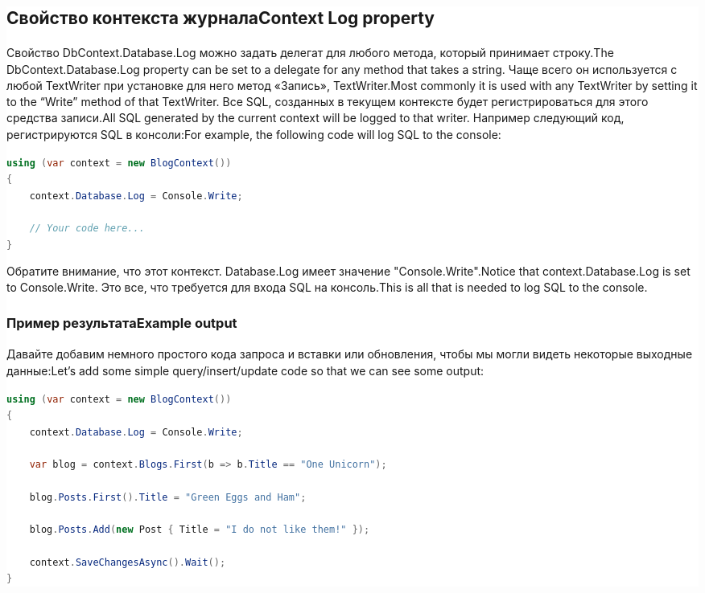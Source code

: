 ## <a name="context-log-property"></a><span data-ttu-id="3c6aa-111">Свойство контекста журнала</span><span class="sxs-lookup"><span data-stu-id="3c6aa-111">Context Log property</span></span>  

<span data-ttu-id="3c6aa-112">Свойство DbContext.Database.Log можно задать делегат для любого метода, который принимает строку.</span><span class="sxs-lookup"><span data-stu-id="3c6aa-112">The DbContext.Database.Log property can be set to a delegate for any method that takes a string.</span></span> <span data-ttu-id="3c6aa-113">Чаще всего он используется с любой TextWriter при установке для него метод «Запись», TextWriter.</span><span class="sxs-lookup"><span data-stu-id="3c6aa-113">Most commonly it is used with any TextWriter by setting it to the “Write” method of that TextWriter.</span></span> <span data-ttu-id="3c6aa-114">Все SQL, созданных в текущем контексте будет регистрироваться для этого средства записи.</span><span class="sxs-lookup"><span data-stu-id="3c6aa-114">All SQL generated by the current context will be logged to that writer.</span></span> <span data-ttu-id="3c6aa-115">Например следующий код, регистрируются SQL в консоли:</span><span class="sxs-lookup"><span data-stu-id="3c6aa-115">For example, the following code will log SQL to the console:</span></span>  

``` csharp
using (var context = new BlogContext())
{
    context.Database.Log = Console.Write;

    // Your code here...
}
```  

<span data-ttu-id="3c6aa-116">Обратите внимание, что этот контекст. Database.Log имеет значение "Console.Write".</span><span class="sxs-lookup"><span data-stu-id="3c6aa-116">Notice that context.Database.Log is set to Console.Write.</span></span> <span data-ttu-id="3c6aa-117">Это все, что требуется для входа SQL на консоль.</span><span class="sxs-lookup"><span data-stu-id="3c6aa-117">This is all that is needed to log SQL to the console.</span></span>  

### <a name="example-output"></a><span data-ttu-id="3c6aa-118">Пример результата</span><span class="sxs-lookup"><span data-stu-id="3c6aa-118">Example output</span></span>  

<span data-ttu-id="3c6aa-119">Давайте добавим немного простого кода запроса и вставки или обновления, чтобы мы могли видеть некоторые выходные данные:</span><span class="sxs-lookup"><span data-stu-id="3c6aa-119">Let’s add some simple query/insert/update code so that we can see some output:</span></span>  

``` csharp
using (var context = new BlogContext())
{
    context.Database.Log = Console.Write;

    var blog = context.Blogs.First(b => b.Title == "One Unicorn");

    blog.Posts.First().Title = "Green Eggs and Ham";

    blog.Posts.Add(new Post { Title = "I do not like them!" });

    context.SaveChangesAsync().Wait();
}
```  
